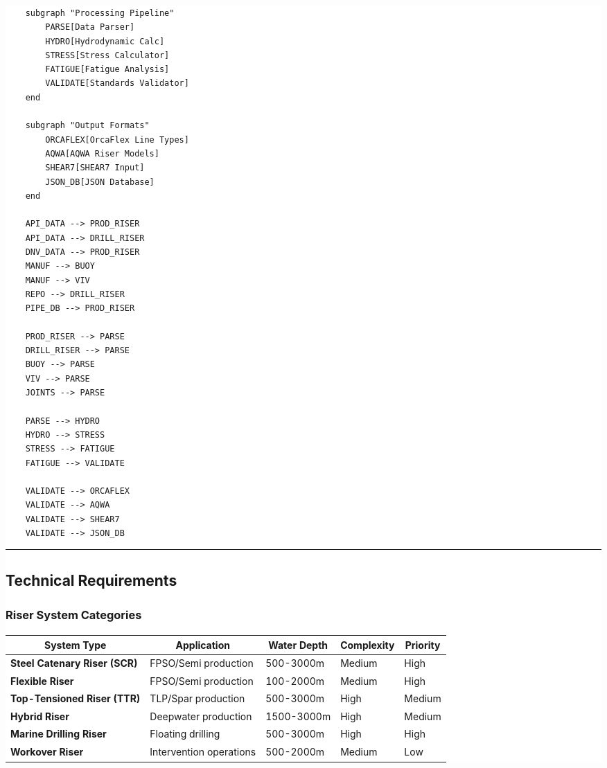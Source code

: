 ```mermaid
    subgraph "Processing Pipeline"
        PARSE[Data Parser]
        HYDRO[Hydrodynamic Calc]
        STRESS[Stress Calculator]
        FATIGUE[Fatigue Analysis]
        VALIDATE[Standards Validator]
    end

    subgraph "Output Formats"
        ORCAFLEX[OrcaFlex Line Types]
        AQWA[AQWA Riser Models]
        SHEAR7[SHEAR7 Input]
        JSON_DB[JSON Database]
    end

    API_DATA --> PROD_RISER
    API_DATA --> DRILL_RISER
    DNV_DATA --> PROD_RISER
    MANUF --> BUOY
    MANUF --> VIV
    REPO --> DRILL_RISER
    PIPE_DB --> PROD_RISER

    PROD_RISER --> PARSE
    DRILL_RISER --> PARSE
    BUOY --> PARSE
    VIV --> PARSE
    JOINTS --> PARSE

    PARSE --> HYDRO
    HYDRO --> STRESS
    STRESS --> FATIGUE
    FATIGUE --> VALIDATE

    VALIDATE --> ORCAFLEX
    VALIDATE --> AQWA
    VALIDATE --> SHEAR7
    VALIDATE --> JSON_DB
```

---

## Technical Requirements

### Riser System Categories

| System Type | Application | Water Depth | Complexity | Priority |
|-------------|-------------|-------------|------------|----------|
| **Steel Catenary Riser (SCR)** | FPSO/Semi production | 500-3000m | Medium | High |
| **Flexible Riser** | FPSO/Semi production | 100-2000m | Medium | High |
| **Top-Tensioned Riser (TTR)** | TLP/Spar production | 500-3000m | High | Medium |
| **Hybrid Riser** | Deepwater production | 1500-3000m | High | Medium |
| **Marine Drilling Riser** | Floating drilling | 500-3000m | High | High |
| **Workover Riser** | Intervention operations | 500-2000m | Medium | Low |
